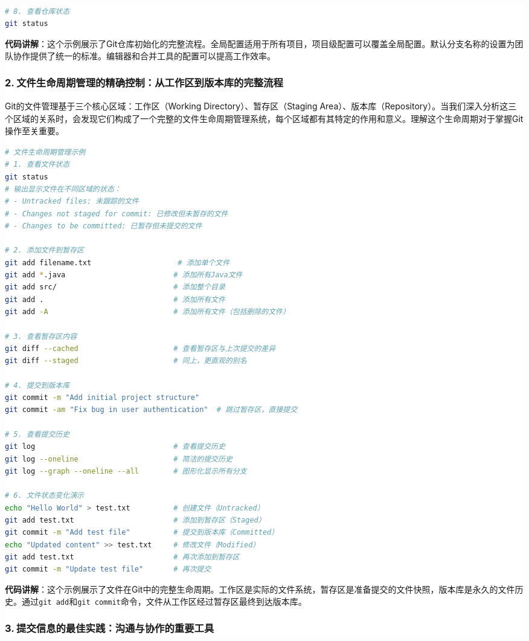 ```bash
# 8. 查看仓库状态
git status
```

**代码讲解**：这个示例展示了Git仓库初始化的完整流程。全局配置适用于所有项目，项目级配置可以覆盖全局配置。默认分支名称的设置为团队协作提供了统一的标准。编辑器和合并工具的配置可以提高工作效率。

### 2. 文件生命周期管理的精确控制：从工作区到版本库的完整流程

Git的文件管理基于三个核心区域：工作区（Working Directory）、暂存区（Staging Area）、版本库（Repository）。当我们深入分析这三个区域的关系时，会发现它们构成了一个完整的文件生命周期管理系统，每个区域都有其特定的作用和意义。理解这个生命周期对于掌握Git操作至关重要。

```bash
# 文件生命周期管理示例
# 1. 查看文件状态
git status
# 输出显示文件在不同区域的状态：
# - Untracked files: 未跟踪的文件
# - Changes not staged for commit: 已修改但未暂存的文件
# - Changes to be committed: 已暂存但未提交的文件

# 2. 添加文件到暂存区
git add filename.txt                    # 添加单个文件
git add *.java                         # 添加所有Java文件
git add src/                           # 添加整个目录
git add .                              # 添加所有文件
git add -A                             # 添加所有文件（包括删除的文件）

# 3. 查看暂存区内容
git diff --cached                      # 查看暂存区与上次提交的差异
git diff --staged                      # 同上，更直观的别名

# 4. 提交到版本库
git commit -m "Add initial project structure"
git commit -am "Fix bug in user authentication"  # 跳过暂存区，直接提交

# 5. 查看提交历史
git log                                # 查看提交历史
git log --oneline                      # 简洁的提交历史
git log --graph --oneline --all        # 图形化显示所有分支

# 6. 文件状态变化演示
echo "Hello World" > test.txt          # 创建文件（Untracked）
git add test.txt                       # 添加到暂存区（Staged）
git commit -m "Add test file"          # 提交到版本库（Committed）
echo "Updated content" >> test.txt     # 修改文件（Modified）
git add test.txt                       # 再次添加到暂存区
git commit -m "Update test file"       # 再次提交
```

**代码讲解**：这个示例展示了文件在Git中的完整生命周期。工作区是实际的文件系统，暂存区是准备提交的文件快照，版本库是永久的文件历史。通过`git add`和`git commit`命令，文件从工作区经过暂存区最终到达版本库。

### 3. 提交信息的最佳实践：沟通与协作的重要工具
